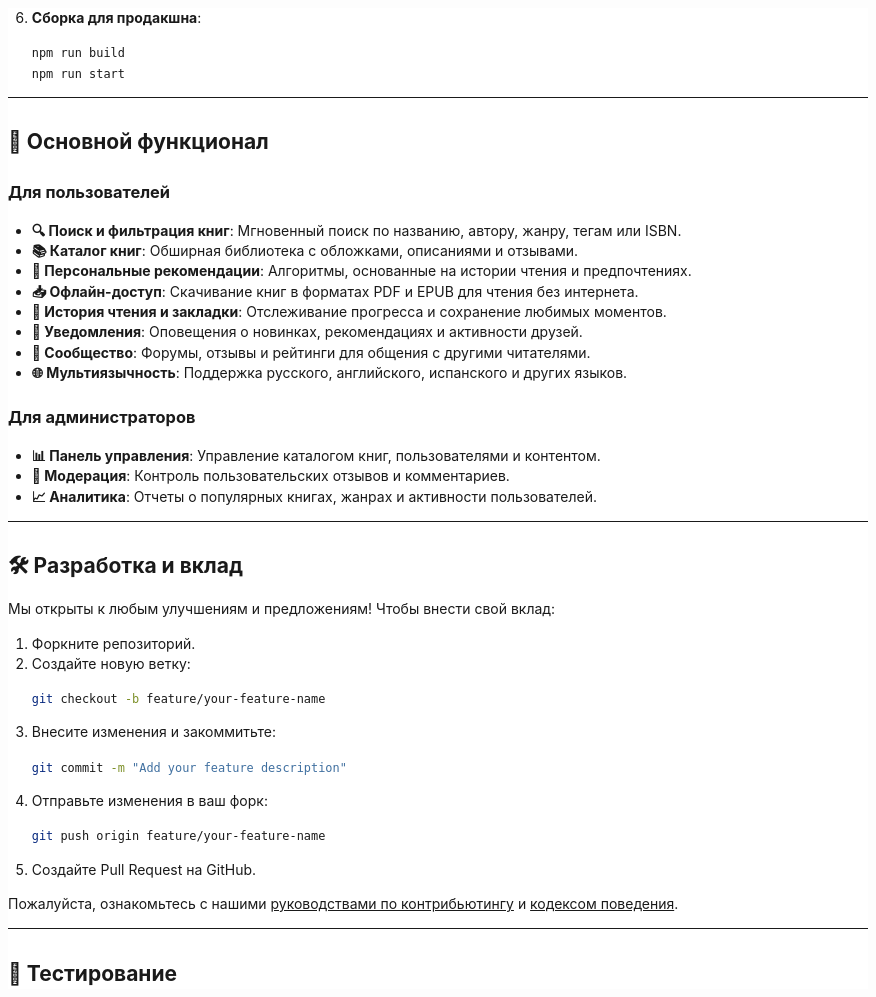 6. **Сборка для продакшна**:
   ```bash
   npm run build
   npm run start
   ```

---

## 📌 Основной функционал

### Для пользователей
- **🔍 Поиск и фильтрация книг**: Мгновенный поиск по названию, автору, жанру, тегам или ISBN.
- **📚 Каталог книг**: Обширная библиотека с обложками, описаниями и отзывами.
- **🧠 Персональные рекомендации**: Алгоритмы, основанные на истории чтения и предпочтениях.
- **📥 Офлайн-доступ**: Скачивание книг в форматах PDF и EPUB для чтения без интернета.
- **📖 История чтения и закладки**: Отслеживание прогресса и сохранение любимых моментов.
- **🔔 Уведомления**: Оповещения о новинках, рекомендациях и активности друзей.
- **👥 Сообщество**: Форумы, отзывы и рейтинги для общения с другими читателями.
- **🌐 Мультиязычность**: Поддержка русского, английского, испанского и других языков.

### Для администраторов
- **📊 Панель управления**: Управление каталогом книг, пользователями и контентом.
- **🔧 Модерация**: Контроль пользовательских отзывов и комментариев.
- **📈 Аналитика**: Отчеты о популярных книгах, жанрах и активности пользователей.

---

## 🛠️ Разработка и вклад

Мы открыты к любым улучшениям и предложениям! Чтобы внести свой вклад:

1. Форкните репозиторий.
2. Создайте новую ветку:
   ```bash
   git checkout -b feature/your-feature-name
   ```
3. Внесите изменения и закоммитьте:
   ```bash
   git commit -m "Add your feature description"
   ```
4. Отправьте изменения в ваш форк:
   ```bash
   git push origin feature/your-feature-name
   ```
5. Создайте Pull Request на GitHub.

Пожалуйста, ознакомьтесь с нашими [руководствами по контрибьютингу](CONTRIBUTING.md) и [кодексом поведения](CODE_OF_CONDUCT.md).

---

## 📝 Тестирование
